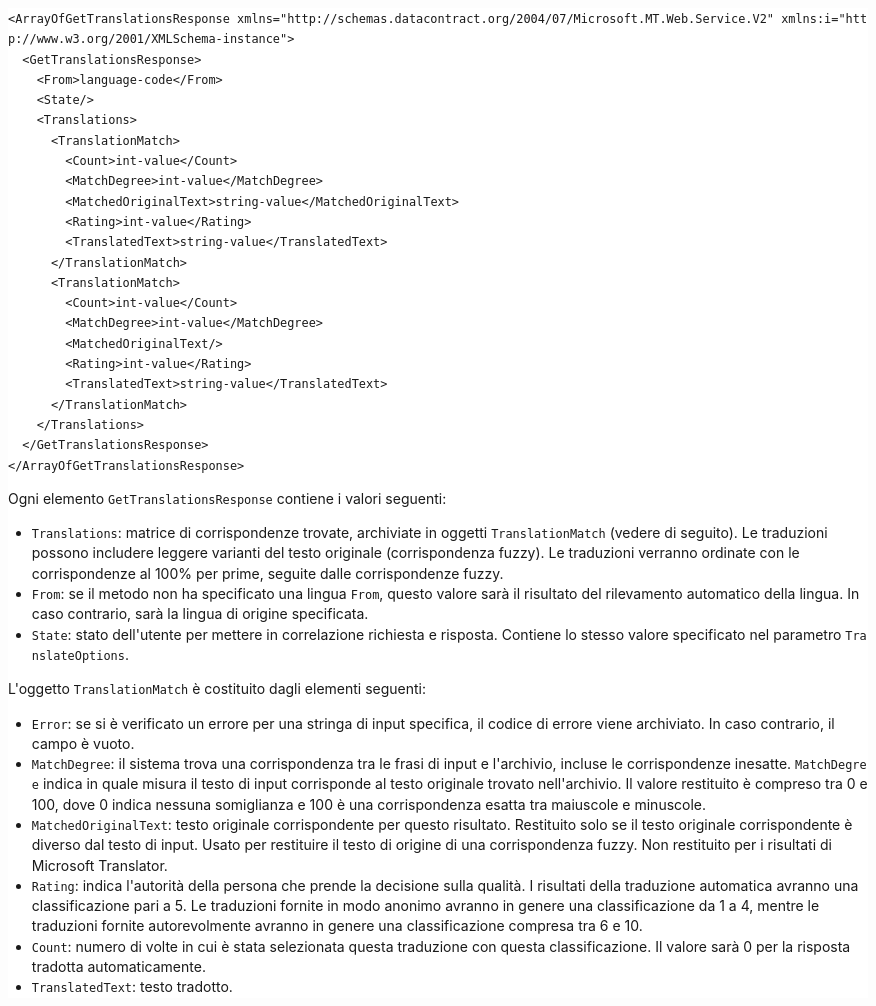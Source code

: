 ```
<ArrayOfGetTranslationsResponse xmlns="http://schemas.datacontract.org/2004/07/Microsoft.MT.Web.Service.V2" xmlns:i="http://www.w3.org/2001/XMLSchema-instance">
  <GetTranslationsResponse>
    <From>language-code</From>
    <State/>
    <Translations>
      <TranslationMatch>
        <Count>int-value</Count>
        <MatchDegree>int-value</MatchDegree>
        <MatchedOriginalText>string-value</MatchedOriginalText>
        <Rating>int-value</Rating>
        <TranslatedText>string-value</TranslatedText>
      </TranslationMatch>
      <TranslationMatch>
        <Count>int-value</Count>
        <MatchDegree>int-value</MatchDegree>
        <MatchedOriginalText/>
        <Rating>int-value</Rating>
        <TranslatedText>string-value</TranslatedText>
      </TranslationMatch>
    </Translations>
  </GetTranslationsResponse>
</ArrayOfGetTranslationsResponse>
```

Ogni elemento `GetTranslationsResponse` contiene i valori seguenti:

* `Translations`: matrice di corrispondenze trovate, archiviate in oggetti `TranslationMatch` (vedere di seguito). Le traduzioni possono includere leggere varianti del testo originale (corrispondenza fuzzy). Le traduzioni verranno ordinate con le corrispondenze al 100% per prime, seguite dalle corrispondenze fuzzy.
* `From`: se il metodo non ha specificato una lingua `From`, questo valore sarà il risultato del rilevamento automatico della lingua. In caso contrario, sarà la lingua di origine specificata.
* `State`: stato dell'utente per mettere in correlazione richiesta e risposta. Contiene lo stesso valore specificato nel parametro `TranslateOptions`.

L'oggetto `TranslationMatch` è costituito dagli elementi seguenti:
* `Error`: se si è verificato un errore per una stringa di input specifica, il codice di errore viene archiviato. In caso contrario, il campo è vuoto.
* `MatchDegree`: il sistema trova una corrispondenza tra le frasi di input e l'archivio, incluse le corrispondenze inesatte.  `MatchDegree` indica in quale misura il testo di input corrisponde al testo originale trovato nell'archivio. Il valore restituito è compreso tra 0 e 100, dove 0 indica nessuna somiglianza e 100 è una corrispondenza esatta tra maiuscole e minuscole.
* `MatchedOriginalText`: testo originale corrispondente per questo risultato. Restituito solo se il testo originale corrispondente è diverso dal testo di input. Usato per restituire il testo di origine di una corrispondenza fuzzy. Non restituito per i risultati di Microsoft Translator.
* `Rating`: indica l'autorità della persona che prende la decisione sulla qualità. I risultati della traduzione automatica avranno una classificazione pari a 5. Le traduzioni fornite in modo anonimo avranno in genere una classificazione da 1 a 4, mentre le traduzioni fornite autorevolmente avranno in genere una classificazione compresa tra 6 e 10.
* `Count`: numero di volte in cui è stata selezionata questa traduzione con questa classificazione. Il valore sarà 0 per la risposta tradotta automaticamente.
* `TranslatedText`: testo tradotto.
